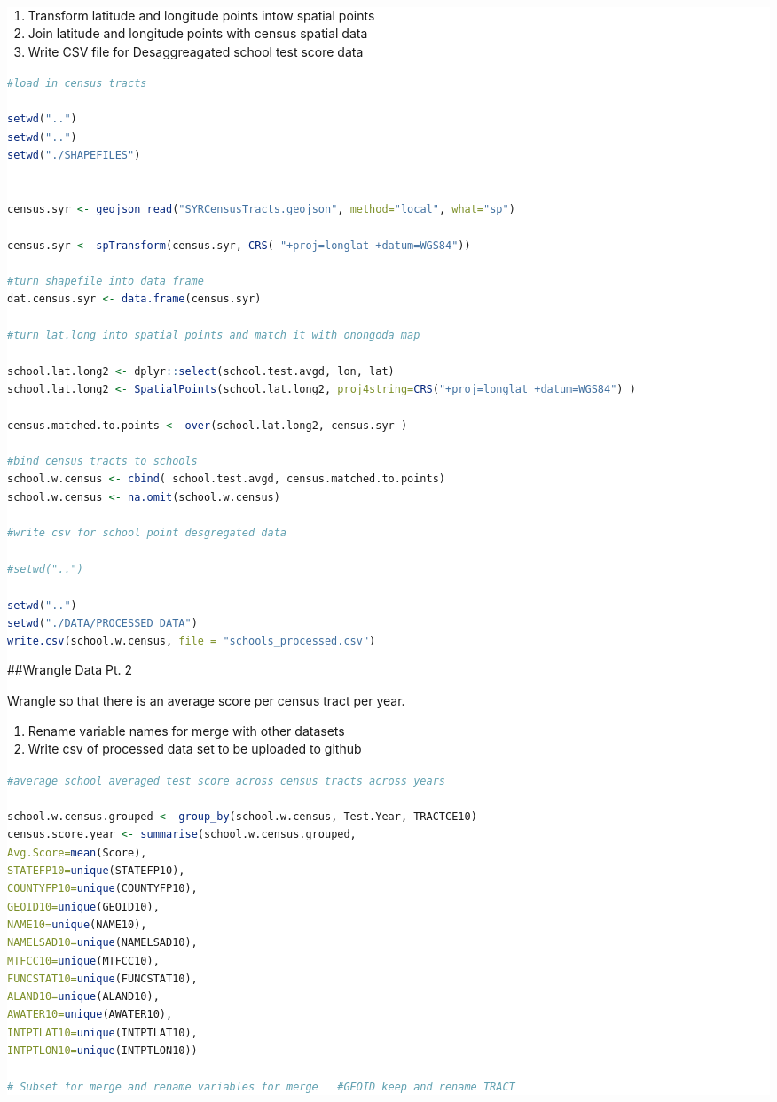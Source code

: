  1. Transform latitude and longitude points intow spatial points
 2. Join latitude and longitude points with census spatial data
 3. Write CSV file for Desaggreagated school test score data


```r
#load in census tracts

setwd("..")
setwd("..")
setwd("./SHAPEFILES")


census.syr <- geojson_read("SYRCensusTracts.geojson", method="local", what="sp")

census.syr <- spTransform(census.syr, CRS( "+proj=longlat +datum=WGS84")) 

#turn shapefile into data frame
dat.census.syr <- data.frame(census.syr)

#turn lat.long into spatial points and match it with onongoda map

school.lat.long2 <- dplyr::select(school.test.avgd, lon, lat)
school.lat.long2 <- SpatialPoints(school.lat.long2, proj4string=CRS("+proj=longlat +datum=WGS84") )

census.matched.to.points <- over(school.lat.long2, census.syr )

#bind census tracts to schools
school.w.census <- cbind( school.test.avgd, census.matched.to.points)
school.w.census <- na.omit(school.w.census)

#write csv for school point desgregated data 

#setwd("..")

setwd("..")
setwd("./DATA/PROCESSED_DATA")
write.csv(school.w.census, file = "schools_processed.csv")
```

##Wrangle Data Pt. 2

 Wrangle so that there is an average score per census tract per year. 
  
  1. Rename variable names for merge with other datasets
  2. Write csv of processed data set to be uploaded to github


```r
#average school averaged test score across census tracts across years

school.w.census.grouped <- group_by(school.w.census, Test.Year, TRACTCE10)
census.score.year <- summarise(school.w.census.grouped, 
Avg.Score=mean(Score),
STATEFP10=unique(STATEFP10), 
COUNTYFP10=unique(COUNTYFP10), 
GEOID10=unique(GEOID10), 
NAME10=unique(NAME10), 
NAMELSAD10=unique(NAMELSAD10), 
MTFCC10=unique(MTFCC10), 
FUNCSTAT10=unique(FUNCSTAT10), 
ALAND10=unique(ALAND10), 
AWATER10=unique(AWATER10), 
INTPTLAT10=unique(INTPTLAT10), 
INTPTLON10=unique(INTPTLON10))

# Subset for merge and rename variables for merge   #GEOID keep and rename TRACT
```